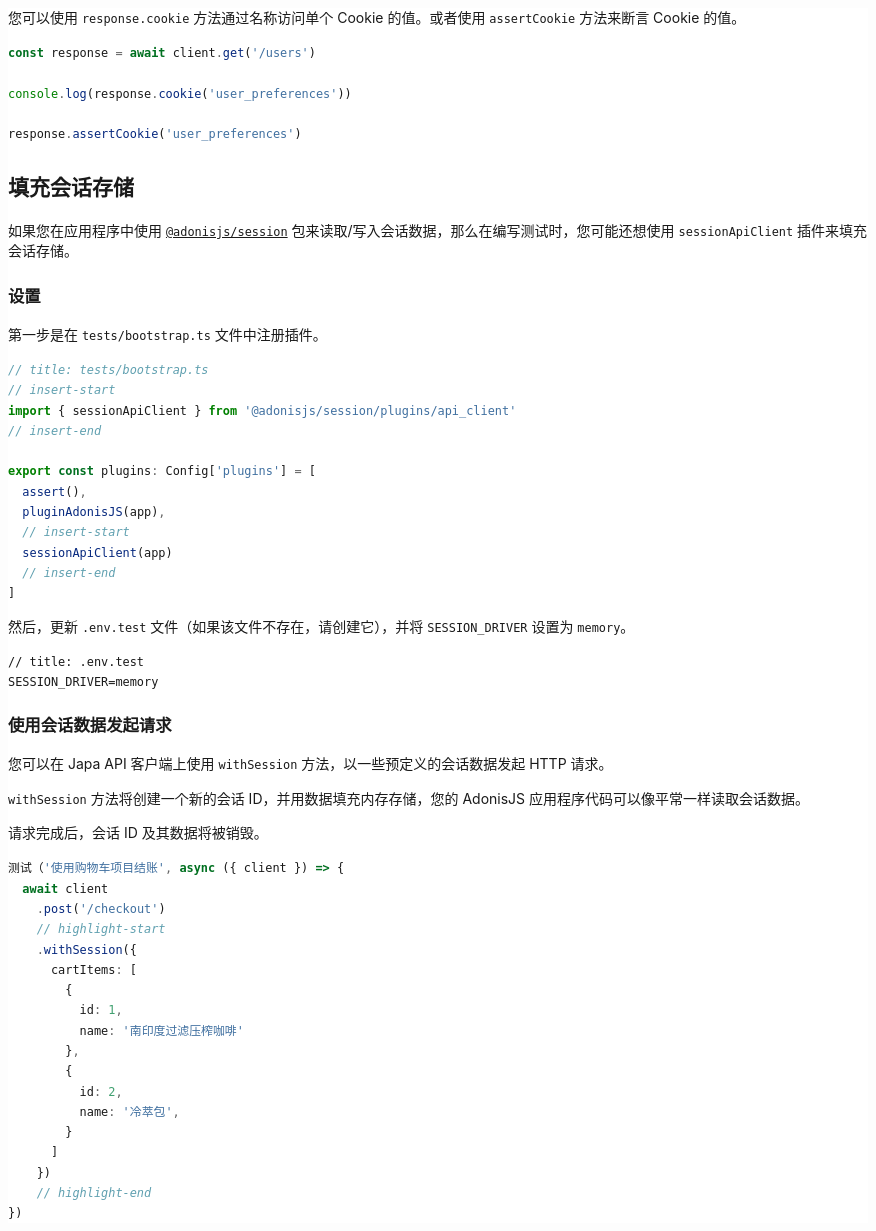 您可以使用 `response.cookie` 方法通过名称访问单个 Cookie 的值。或者使用 `assertCookie` 方法来断言 Cookie 的值。

```ts
const response = await client.get('/users')

console.log(response.cookie('user_preferences'))

response.assertCookie('user_preferences')
```

## 填充会话存储

如果您在应用程序中使用 [`@adonisjs/session`](../basics/session.md) 包来读取/写入会话数据，那么在编写测试时，您可能还想使用 `sessionApiClient` 插件来填充会话存储。

### 设置

第一步是在 `tests/bootstrap.ts` 文件中注册插件。

```ts
// title: tests/bootstrap.ts
// insert-start
import { sessionApiClient } from '@adonisjs/session/plugins/api_client'
// insert-end

export const plugins: Config['plugins'] = [
  assert(),
  pluginAdonisJS(app),
  // insert-start
  sessionApiClient(app)
  // insert-end
]
```

然后，更新 `.env.test` 文件（如果该文件不存在，请创建它），并将 `SESSION_DRIVER` 设置为 `memory`。

```dotenv
// title: .env.test
SESSION_DRIVER=memory
```

### 使用会话数据发起请求

您可以在 Japa API 客户端上使用 `withSession` 方法，以一些预定义的会话数据发起 HTTP 请求。

`withSession` 方法将创建一个新的会话 ID，并用数据填充内存存储，您的 AdonisJS 应用程序代码可以像平常一样读取会话数据。

请求完成后，会话 ID 及其数据将被销毁。

```ts
测试（'使用购物车项目结账', async ({ client }) => {
  await client
    .post('/checkout')
    // highlight-start
    .withSession({
      cartItems: [
        {
          id: 1,
          name: '南印度过滤压榨咖啡'
        },
        {
          id: 2,
          name: '冷萃包',
        }
      ]
    })
    // highlight-end
})
```